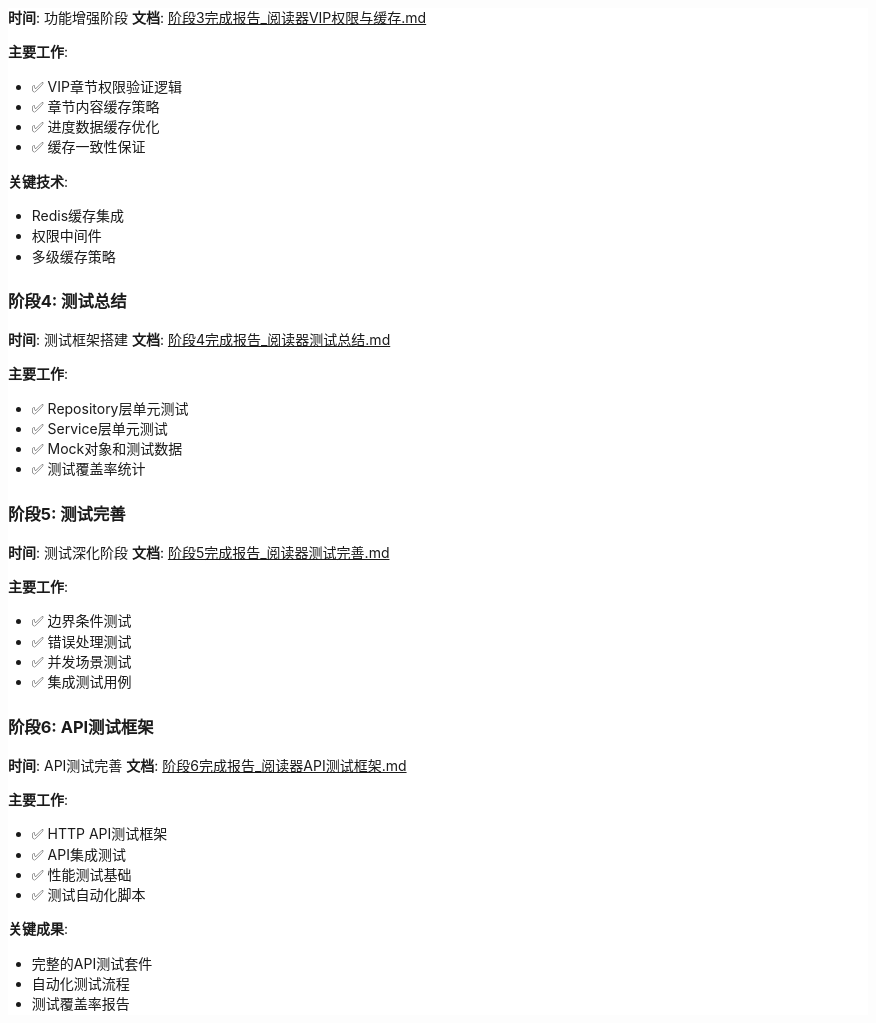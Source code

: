 **时间**: 功能增强阶段
**文档**: [阶段3完成报告_阅读器VIP权限与缓存.md](./阅读器系统/阶段3完成报告_阅读器VIP权限与缓存.md)

**主要工作**:

- ✅ VIP章节权限验证逻辑
- ✅ 章节内容缓存策略
- ✅ 进度数据缓存优化
- ✅ 缓存一致性保证

**关键技术**:

- Redis缓存集成
- 权限中间件
- 多级缓存策略

### 阶段4: 测试总结

**时间**: 测试框架搭建
**文档**: [阶段4完成报告_阅读器测试总结.md](./阅读器系统/阶段4完成报告_阅读器测试总结.md)

**主要工作**:

- ✅ Repository层单元测试
- ✅ Service层单元测试
- ✅ Mock对象和测试数据
- ✅ 测试覆盖率统计

### 阶段5: 测试完善

**时间**: 测试深化阶段
**文档**: [阶段5完成报告_阅读器测试完善.md](./阅读器系统/阶段5完成报告_阅读器测试完善.md)

**主要工作**:

- ✅ 边界条件测试
- ✅ 错误处理测试
- ✅ 并发场景测试
- ✅ 集成测试用例

### 阶段6: API测试框架

**时间**: API测试完善
**文档**: [阶段6完成报告_阅读器API测试框架.md](./阅读器系统/阶段6完成报告_阅读器API测试框架.md)

**主要工作**:

- ✅ HTTP API测试框架
- ✅ API集成测试
- ✅ 性能测试基础
- ✅ 测试自动化脚本

**关键成果**:

- 完整的API测试套件
- 自动化测试流程
- 测试覆盖率报告
